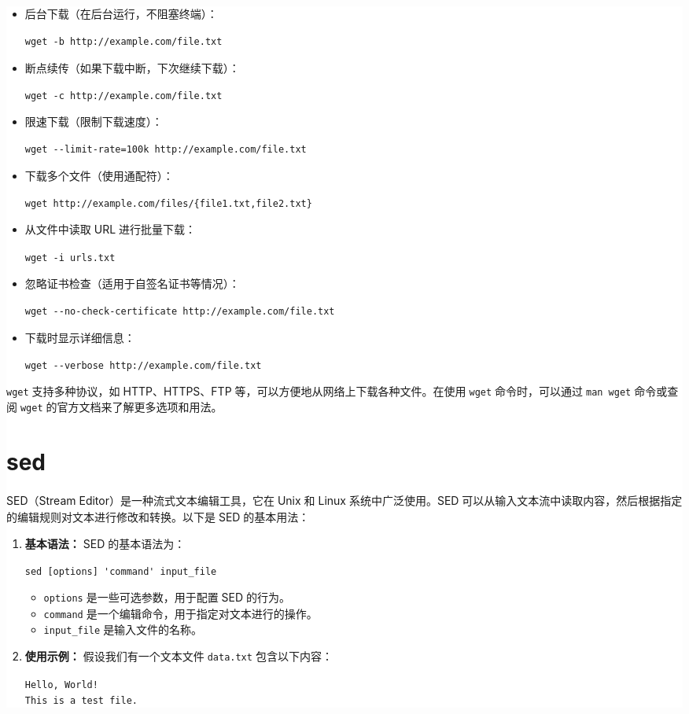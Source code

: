    - 后台下载（在后台运行，不阻塞终端）：
     ```
     wget -b http://example.com/file.txt
     ```

   - 断点续传（如果下载中断，下次继续下载）：
     ```
     wget -c http://example.com/file.txt
     ```

   - 限速下载（限制下载速度）：
     ```
     wget --limit-rate=100k http://example.com/file.txt
     ```

   - 下载多个文件（使用通配符）：
     ```
     wget http://example.com/files/{file1.txt,file2.txt}
     ```

   - 从文件中读取 URL 进行批量下载：
     ```
     wget -i urls.txt
     ```

   - 忽略证书检查（适用于自签名证书等情况）：
     ```
     wget --no-check-certificate http://example.com/file.txt
     ```

   - 下载时显示详细信息：
     ```
     wget --verbose http://example.com/file.txt
     ```

`wget` 支持多种协议，如 HTTP、HTTPS、FTP 等，可以方便地从网络上下载各种文件。在使用 `wget` 命令时，可以通过 `man wget` 命令或查阅 `wget` 的官方文档来了解更多选项和用法。



# sed

SED（Stream Editor）是一种流式文本编辑工具，它在 Unix 和 Linux 系统中广泛使用。SED 可以从输入文本流中读取内容，然后根据指定的编辑规则对文本进行修改和转换。以下是 SED 的基本用法：

1. **基本语法：**
   SED 的基本语法为：
   ```
   sed [options] 'command' input_file
   ```
   - `options` 是一些可选参数，用于配置 SED 的行为。
   - `command` 是一个编辑命令，用于指定对文本进行的操作。
   - `input_file` 是输入文件的名称。

2. **使用示例：**
   假设我们有一个文本文件 `data.txt` 包含以下内容：
   ```
   Hello, World!
   This is a test file.
   ```
